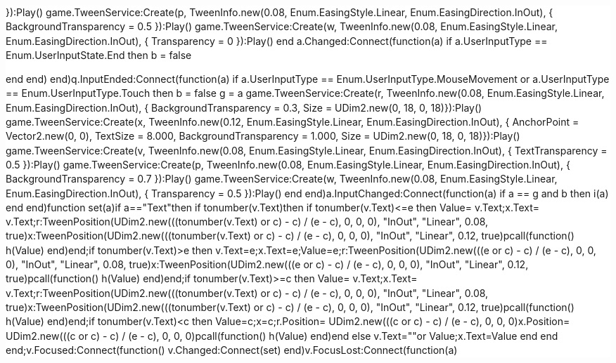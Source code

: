  }):Play()
 game.TweenService:Create(p, TweenInfo.new(0.08, Enum.EasingStyle.Linear, Enum.EasingDirection.InOut), {
  BackgroundTransparency = 0.5
 }):Play()
 game.TweenService:Create(w, TweenInfo.new(0.08, Enum.EasingStyle.Linear, Enum.EasingDirection.InOut), {
  Transparency = 0
 }):Play()
 end
 a.Changed:Connect(function(a)
  if a.UserInputType == Enum.UserInputState.End then
  b = false

  end
  end)
 end)q.InputEnded:Connect(function(a)
 if a.UserInputType == Enum.UserInputType.MouseMovement or a.UserInputType == Enum.UserInputType.Touch then
 b = false
 g = a
 game.TweenService:Create(r, TweenInfo.new(0.08, Enum.EasingStyle.Linear, Enum.EasingDirection.InOut), {
  BackgroundTransparency = 0.3, Size = UDim2.new(0, 18, 0, 18)}):Play()
 game.TweenService:Create(x, TweenInfo.new(0.12, Enum.EasingStyle.Linear, Enum.EasingDirection.InOut), {
  AnchorPoint = Vector2.new(0, 0), TextSize = 8.000, BackgroundTransparency = 1.000, Size = UDim2.new(0, 18, 0, 18)}):Play()
 game.TweenService:Create(v, TweenInfo.new(0.08, Enum.EasingStyle.Linear, Enum.EasingDirection.InOut), {
  TextTransparency = 0.5
 }):Play()
 game.TweenService:Create(p, TweenInfo.new(0.08, Enum.EasingStyle.Linear, Enum.EasingDirection.InOut), {
  BackgroundTransparency = 0.7
 }):Play()
 game.TweenService:Create(w, TweenInfo.new(0.08, Enum.EasingStyle.Linear, Enum.EasingDirection.InOut), {
  Transparency = 0.5
 }):Play()
 end
 end)a.InputChanged:Connect(function(a)
 if a == g and b then
 i(a)
 end
 end)function set(a)if a=="Text"then if tonumber(v.Text)then if tonumber(v.Text)<=e then Value= v.Text;x.Text= v.Text;r:TweenPosition(UDim2.new(((tonumber(v.Text) or c) - c) / (e - c), 0, 0, 0), "InOut", "Linear", 0.08, true)x:TweenPosition(UDim2.new(((tonumber(v.Text) or c) - c) / (e - c), 0, 0, 0), "InOut", "Linear", 0.12, true)pcall(function()
 h(Value)
 end)end;if tonumber(v.Text)>e then v.Text=e;x.Text=e;Value=e;r:TweenPosition(UDim2.new(((e or c) - c) / (e - c), 0, 0, 0), "InOut", "Linear", 0.08, true)x:TweenPosition(UDim2.new(((e or c) - c) / (e - c), 0, 0, 0), "InOut", "Linear", 0.12, true)pcall(function()
 h(Value)
 end)end;if tonumber(v.Text)>=c then Value= v.Text;x.Text= v.Text;r:TweenPosition(UDim2.new(((tonumber(v.Text) or c) - c) / (e - c), 0, 0, 0), "InOut", "Linear", 0.08, true)x:TweenPosition(UDim2.new(((tonumber(v.Text) or c) - c) / (e - c), 0, 0, 0), "InOut", "Linear", 0.12, true)pcall(function()
 h(Value)
 end)end;if tonumber(v.Text)<c then Value=c;x=c;r.Position= UDim2.new(((c or c) - c) / (e - c), 0, 0, 0)x.Position= UDim2.new(((c or c) - c) / (e - c), 0, 0, 0)pcall(function()
 h(Value)
 end)end else v.Text=""or Value;x.Text=Value end end end;v.Focused:Connect(function()
 v.Changed:Connect(set)
 end)v.FocusLost:Connect(function(a)